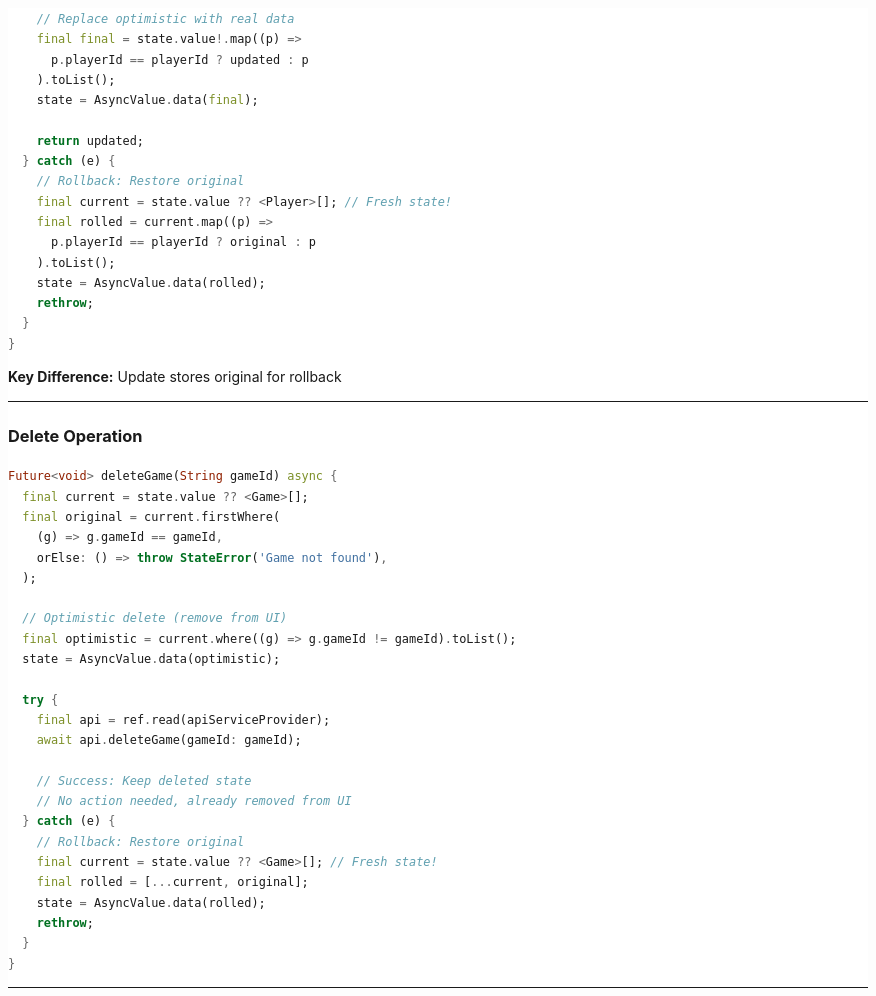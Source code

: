 ```dart
    // Replace optimistic with real data
    final final = state.value!.map((p) => 
      p.playerId == playerId ? updated : p
    ).toList();
    state = AsyncValue.data(final);
    
    return updated;
  } catch (e) {
    // Rollback: Restore original
    final current = state.value ?? <Player>[]; // Fresh state!
    final rolled = current.map((p) => 
      p.playerId == playerId ? original : p
    ).toList();
    state = AsyncValue.data(rolled);
    rethrow;
  }
}
```

**Key Difference:** Update stores original for rollback

---

### Delete Operation

```dart
Future<void> deleteGame(String gameId) async {
  final current = state.value ?? <Game>[];
  final original = current.firstWhere(
    (g) => g.gameId == gameId,
    orElse: () => throw StateError('Game not found'),
  );

  // Optimistic delete (remove from UI)
  final optimistic = current.where((g) => g.gameId != gameId).toList();
  state = AsyncValue.data(optimistic);

  try {
    final api = ref.read(apiServiceProvider);
    await api.deleteGame(gameId: gameId);
    
    // Success: Keep deleted state
    // No action needed, already removed from UI
  } catch (e) {
    // Rollback: Restore original
    final current = state.value ?? <Game>[]; // Fresh state!
    final rolled = [...current, original];
    state = AsyncValue.data(rolled);
    rethrow;
  }
}
```

---